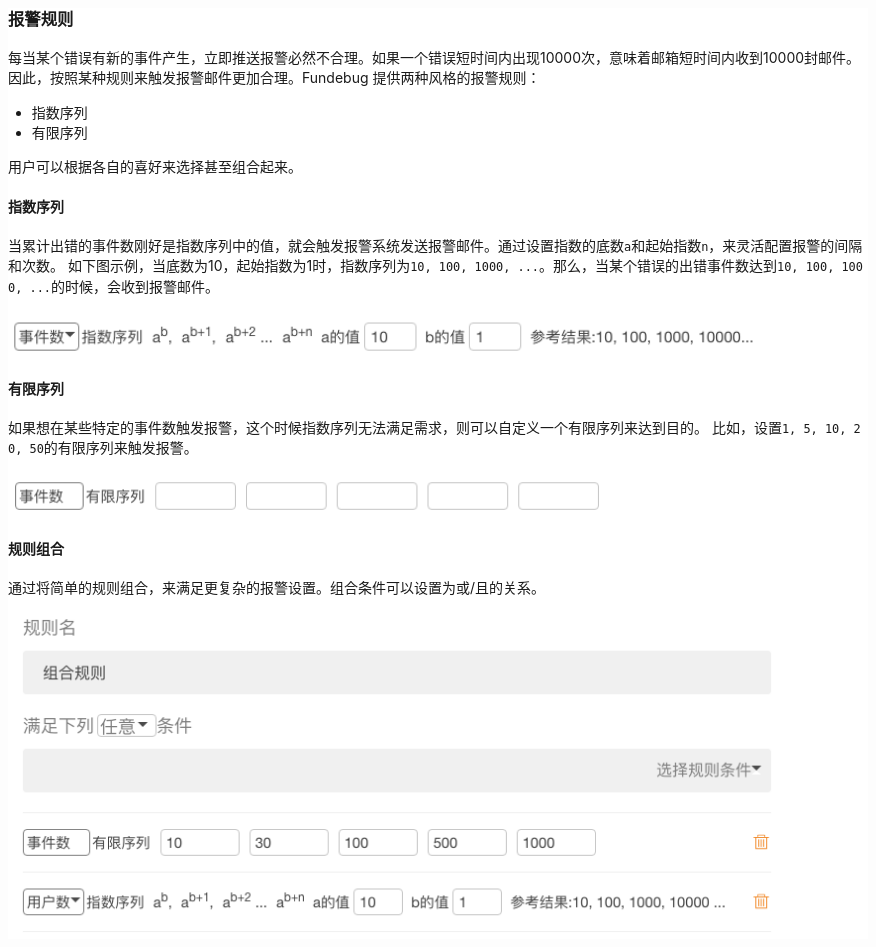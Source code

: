 ### 报警规则

每当某个错误有新的事件产生，立即推送报警必然不合理。如果一个错误短时间内出现10000次，意味着邮箱短时间内收到10000封邮件。 
因此，按照某种规则来触发报警邮件更加合理。Fundebug 提供两种风格的报警规则：
-   指数序列
-   有限序列

用户可以根据各自的喜好来选择甚至组合起来。


#### 指数序列

当累计出错的事件数刚好是指数序列中的值，就会触发报警系统发送报警邮件。通过设置指数的底数`a`和起始指数`n`，来灵活配置报警的间隔和次数。
如下图示例，当底数为10，起始指数为1时，指数序列为`10, 100, 1000, ...`。那么，当某个错误的出错事件数达到`10, 100, 1000, ...`的时候，会收到报警邮件。
<table>
	<center>
		<div>
        	<a><img src="../../../images/alert/rules/event_exp.png" align="left" style="width:90%;"></a><br>
		</div>
	</center>
</table>


#### 有限序列

如果想在某些特定的事件数触发报警，这个时候指数序列无法满足需求，则可以自定义一个有限序列来达到目的。
比如，设置`1, 5, 10, 20, 50`的有限序列来触发报警。

<table>
	<center>
		<div>
        	<a><img src="../../../images/alert/rules/limited_sequence.png" align="left" style="width:70%;"></a><br>
		</div>
	</center>
</table>

#### 规则组合

通过将简单的规则组合，来满足更复杂的报警设置。组合条件可以设置为或/且的关系。
<table>
	<center>
		<div>
        	<a><img src="../../../images/alert/rules/combined_rules.png" align="left" style="width:90%;"></a><br>